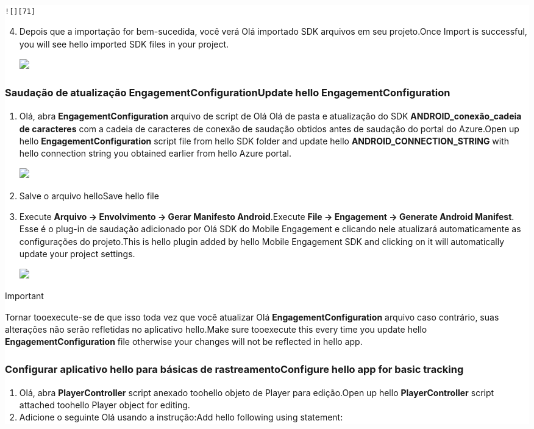     ![][71] 
4. <span data-ttu-id="155b3-120">Depois que a importação for bem-sucedida, você verá Olá importado SDK arquivos em seu projeto.</span><span class="sxs-lookup"><span data-stu-id="155b3-120">Once Import is successful, you will see hello imported SDK files in your project.</span></span>  
   
    ![][72] 

### <a name="update-hello-engagementconfiguration"></a><span data-ttu-id="155b3-121">Saudação de atualização EngagementConfiguration</span><span class="sxs-lookup"><span data-stu-id="155b3-121">Update hello EngagementConfiguration</span></span>
1. <span data-ttu-id="155b3-122">Olá, abra **EngagementConfiguration** arquivo de script de Olá Olá de pasta e atualização do SDK **ANDROID\_conexão\_cadeia de caracteres** com a cadeia de caracteres de conexão de saudação obtidos antes de saudação do portal do Azure.</span><span class="sxs-lookup"><span data-stu-id="155b3-122">Open up hello **EngagementConfiguration** script file from hello SDK folder and update hello **ANDROID\_CONNECTION\_STRING** with hello connection string you obtained earlier from hello Azure portal.</span></span>  
   
    ![][73]
2. <span data-ttu-id="155b3-123">Salve o arquivo hello</span><span class="sxs-lookup"><span data-stu-id="155b3-123">Save hello file</span></span> 
3. <span data-ttu-id="155b3-124">Execute **Arquivo -> Envolvimento -> Gerar Manifesto Android**.</span><span class="sxs-lookup"><span data-stu-id="155b3-124">Execute **File -> Engagement -> Generate Android Manifest**.</span></span> <span data-ttu-id="155b3-125">Esse é o plug-in de saudação adicionado por Olá SDK do Mobile Engagement e clicando nele atualizará automaticamente as configurações do projeto.</span><span class="sxs-lookup"><span data-stu-id="155b3-125">This is hello plugin added by hello Mobile Engagement SDK and clicking on it will automatically update your project settings.</span></span> 
   
    ![][74]

> [!IMPORTANT]
> <span data-ttu-id="155b3-126">Tornar tooexecute-se de que isso toda vez que você atualizar Olá **EngagementConfiguration** arquivo caso contrário, suas alterações não serão refletidas no aplicativo hello.</span><span class="sxs-lookup"><span data-stu-id="155b3-126">Make sure tooexecute this every time you update hello **EngagementConfiguration** file otherwise your changes will not be reflected in hello app.</span></span> 
> 
> 

### <a name="configure-hello-app-for-basic-tracking"></a><span data-ttu-id="155b3-127">Configurar aplicativo hello para básicas de rastreamento</span><span class="sxs-lookup"><span data-stu-id="155b3-127">Configure hello app for basic tracking</span></span>
1. <span data-ttu-id="155b3-128">Olá, abra **PlayerController** script anexado toohello objeto de Player para edição.</span><span class="sxs-lookup"><span data-stu-id="155b3-128">Open up hello **PlayerController** script attached toohello Player object for editing.</span></span> 
2. <span data-ttu-id="155b3-129">Adicione o seguinte Olá usando a instrução:</span><span class="sxs-lookup"><span data-stu-id="155b3-129">Add hello following using statement:</span></span>
   

[40]: ./media/mobile-engagement-unity-android-get-started/40.png
[70]: ./media/mobile-engagement-unity-android-get-started/70.png
[71]: ./media/mobile-engagement-unity-android-get-started/71.png
[72]: ./media/mobile-engagement-unity-android-get-started/72.png
[73]: ./media/mobile-engagement-unity-android-get-started/73.png
[74]: ./media/mobile-engagement-unity-android-get-started/74.png
[75]: ./media/mobile-engagement-unity-android-get-started/75.png
[51]: ./media/mobile-engagement-unity-android-get-started/51.png
[52]: ./media/mobile-engagement-unity-android-get-started/52.png
[53]: ./media/mobile-engagement-unity-android-get-started/53.png
[54]: ./media/mobile-engagement-unity-android-get-started/54.png